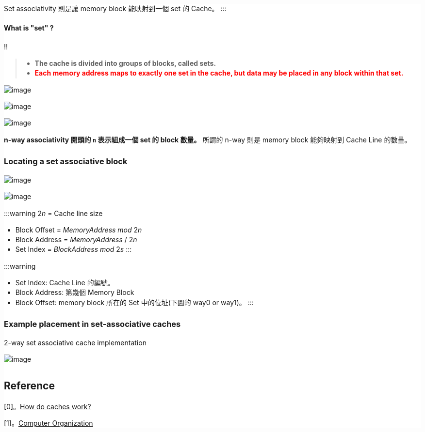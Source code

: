 Set associativity 則是讓 memory block 能映射到一個 set 的 Cache。
:::

#### What is "set" ?

:bangbang:
>* **The cache is divided into groups of blocks, called sets.**
>* **<font color="#ff0000">Each memory address maps to exactly one set in the cache, but data may be placed in any block within that set.</font>**

![image](https://hackmd.io/_uploads/Sy_ndpAnJx.png)

![image](https://hackmd.io/_uploads/BysbkAA3yl.png)

![image](https://hackmd.io/_uploads/Hy48g003kg.png)

**n-way associativity 開頭的 `n` 表示組成一個 set 的 block 數量。**
所謂的 n-way 則是 memory block 能夠映射到 Cache Line 的數量。

### Locating a set associative block

![image](https://hackmd.io/_uploads/HkaRcTRnJe.png)

![image](https://hackmd.io/_uploads/B1kSvRR2kg.png)


:::warning
$2n$ = Cache line size

* Block Offset = $Memory Address \ mod \ 2n$
* Block Address = $Memory Address \  / \ 2n$
* Set Index = $Block Address \ mod \ 2s$
:::

:::warning
* Set Index: Cache Line 的編號。
* Block Address: 第幾個 Memory Block
* Block Offset: memory block 所在的 Set 中的位址(下圖的 way0 or way1)。
:::


### Example placement in set-associative caches






2-way set associative cache implementation

![image](https://hackmd.io/_uploads/SkWPVAR3yx.png)











## Reference

[0]。[How do caches work?](https://courses.cs.washington.edu/courses/cse378/09wi/lectures/lec15.pdf)

[1]。[Computer Organization](https://alg.manifoldapp.org/read/computer-organization/section/3d477606-2c6e-4b2f-b6dc-6c5eb9afb56a)



